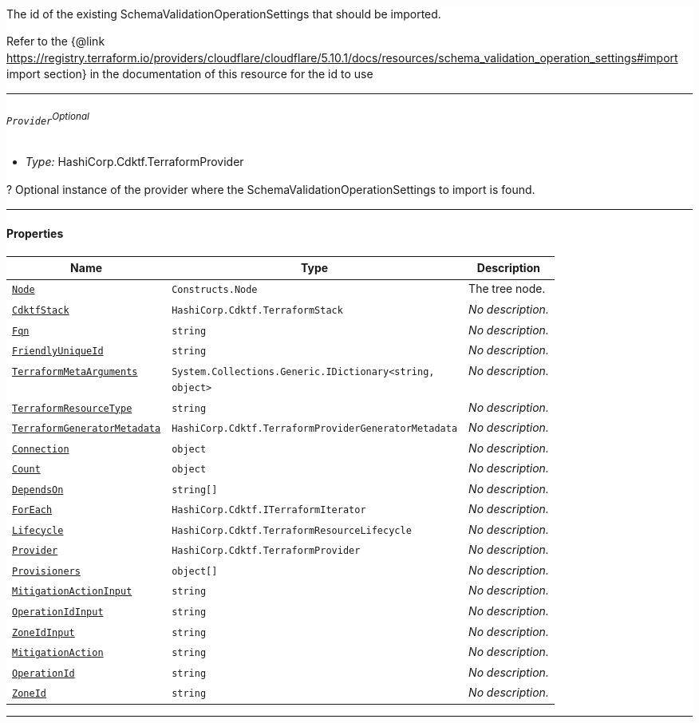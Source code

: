 The id of the existing SchemaValidationOperationSettings that should be imported.

Refer to the {@link https://registry.terraform.io/providers/cloudflare/cloudflare/5.10.1/docs/resources/schema_validation_operation_settings#import import section} in the documentation of this resource for the id to use

---

###### `Provider`<sup>Optional</sup> <a name="Provider" id="@cdktf/provider-cloudflare.schemaValidationOperationSettings.SchemaValidationOperationSettings.generateConfigForImport.parameter.provider"></a>

- *Type:* HashiCorp.Cdktf.TerraformProvider

? Optional instance of the provider where the SchemaValidationOperationSettings to import is found.

---

#### Properties <a name="Properties" id="Properties"></a>

| **Name** | **Type** | **Description** |
| --- | --- | --- |
| <code><a href="#@cdktf/provider-cloudflare.schemaValidationOperationSettings.SchemaValidationOperationSettings.property.node">Node</a></code> | <code>Constructs.Node</code> | The tree node. |
| <code><a href="#@cdktf/provider-cloudflare.schemaValidationOperationSettings.SchemaValidationOperationSettings.property.cdktfStack">CdktfStack</a></code> | <code>HashiCorp.Cdktf.TerraformStack</code> | *No description.* |
| <code><a href="#@cdktf/provider-cloudflare.schemaValidationOperationSettings.SchemaValidationOperationSettings.property.fqn">Fqn</a></code> | <code>string</code> | *No description.* |
| <code><a href="#@cdktf/provider-cloudflare.schemaValidationOperationSettings.SchemaValidationOperationSettings.property.friendlyUniqueId">FriendlyUniqueId</a></code> | <code>string</code> | *No description.* |
| <code><a href="#@cdktf/provider-cloudflare.schemaValidationOperationSettings.SchemaValidationOperationSettings.property.terraformMetaArguments">TerraformMetaArguments</a></code> | <code>System.Collections.Generic.IDictionary<string, object></code> | *No description.* |
| <code><a href="#@cdktf/provider-cloudflare.schemaValidationOperationSettings.SchemaValidationOperationSettings.property.terraformResourceType">TerraformResourceType</a></code> | <code>string</code> | *No description.* |
| <code><a href="#@cdktf/provider-cloudflare.schemaValidationOperationSettings.SchemaValidationOperationSettings.property.terraformGeneratorMetadata">TerraformGeneratorMetadata</a></code> | <code>HashiCorp.Cdktf.TerraformProviderGeneratorMetadata</code> | *No description.* |
| <code><a href="#@cdktf/provider-cloudflare.schemaValidationOperationSettings.SchemaValidationOperationSettings.property.connection">Connection</a></code> | <code>object</code> | *No description.* |
| <code><a href="#@cdktf/provider-cloudflare.schemaValidationOperationSettings.SchemaValidationOperationSettings.property.count">Count</a></code> | <code>object</code> | *No description.* |
| <code><a href="#@cdktf/provider-cloudflare.schemaValidationOperationSettings.SchemaValidationOperationSettings.property.dependsOn">DependsOn</a></code> | <code>string[]</code> | *No description.* |
| <code><a href="#@cdktf/provider-cloudflare.schemaValidationOperationSettings.SchemaValidationOperationSettings.property.forEach">ForEach</a></code> | <code>HashiCorp.Cdktf.ITerraformIterator</code> | *No description.* |
| <code><a href="#@cdktf/provider-cloudflare.schemaValidationOperationSettings.SchemaValidationOperationSettings.property.lifecycle">Lifecycle</a></code> | <code>HashiCorp.Cdktf.TerraformResourceLifecycle</code> | *No description.* |
| <code><a href="#@cdktf/provider-cloudflare.schemaValidationOperationSettings.SchemaValidationOperationSettings.property.provider">Provider</a></code> | <code>HashiCorp.Cdktf.TerraformProvider</code> | *No description.* |
| <code><a href="#@cdktf/provider-cloudflare.schemaValidationOperationSettings.SchemaValidationOperationSettings.property.provisioners">Provisioners</a></code> | <code>object[]</code> | *No description.* |
| <code><a href="#@cdktf/provider-cloudflare.schemaValidationOperationSettings.SchemaValidationOperationSettings.property.mitigationActionInput">MitigationActionInput</a></code> | <code>string</code> | *No description.* |
| <code><a href="#@cdktf/provider-cloudflare.schemaValidationOperationSettings.SchemaValidationOperationSettings.property.operationIdInput">OperationIdInput</a></code> | <code>string</code> | *No description.* |
| <code><a href="#@cdktf/provider-cloudflare.schemaValidationOperationSettings.SchemaValidationOperationSettings.property.zoneIdInput">ZoneIdInput</a></code> | <code>string</code> | *No description.* |
| <code><a href="#@cdktf/provider-cloudflare.schemaValidationOperationSettings.SchemaValidationOperationSettings.property.mitigationAction">MitigationAction</a></code> | <code>string</code> | *No description.* |
| <code><a href="#@cdktf/provider-cloudflare.schemaValidationOperationSettings.SchemaValidationOperationSettings.property.operationId">OperationId</a></code> | <code>string</code> | *No description.* |
| <code><a href="#@cdktf/provider-cloudflare.schemaValidationOperationSettings.SchemaValidationOperationSettings.property.zoneId">ZoneId</a></code> | <code>string</code> | *No description.* |

---